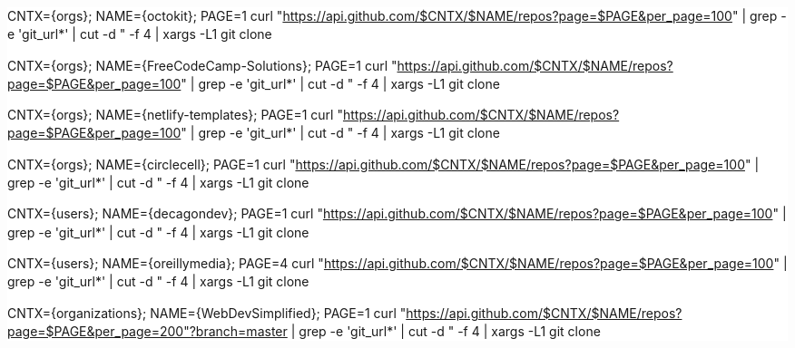 
CNTX={orgs}; NAME={octokit}; PAGE=1
curl "https://api.github.com/$CNTX/$NAME/repos?page=$PAGE&per_page=100" |
  grep -e 'git_url*' |
  cut -d \" -f 4 |
  xargs -L1 git clone



CNTX={orgs}; NAME={FreeCodeCamp-Solutions}; PAGE=1
curl "https://api.github.com/$CNTX/$NAME/repos?page=$PAGE&per_page=100" |
  grep -e 'git_url*' |
  cut -d \" -f 4 |
  xargs -L1 git clone



CNTX={orgs}; NAME={netlify-templates}; PAGE=1
curl "https://api.github.com/$CNTX/$NAME/repos?page=$PAGE&per_page=100" |
  grep -e 'git_url*' |
  cut -d \" -f 4 |
  xargs -L1 git clone



CNTX={orgs}; NAME={circlecell}; PAGE=1
curl "https://api.github.com/$CNTX/$NAME/repos?page=$PAGE&per_page=100" |
  grep -e 'git_url*' |
  cut -d \" -f 4 |
  xargs -L1 git clone


CNTX={users}; NAME={decagondev}; PAGE=1
curl "https://api.github.com/$CNTX/$NAME/repos?page=$PAGE&per_page=100" |
  grep -e 'git_url*' |
  cut -d \" -f 4 |
  xargs -L1 git clone






CNTX={users}; NAME={oreillymedia}; PAGE=4
curl "https://api.github.com/$CNTX/$NAME/repos?page=$PAGE&per_page=100" |
  grep -e 'git_url*' |
  cut -d \" -f 4 |
  xargs -L1 git clone









CNTX={organizations}; NAME={WebDevSimplified}; PAGE=1
curl "https://api.github.com/$CNTX/$NAME/repos?page=$PAGE&per_page=200"?branch=master |
  grep -e 'git_url*' |
  cut -d \" -f 4 |
  xargs -L1 git clone

